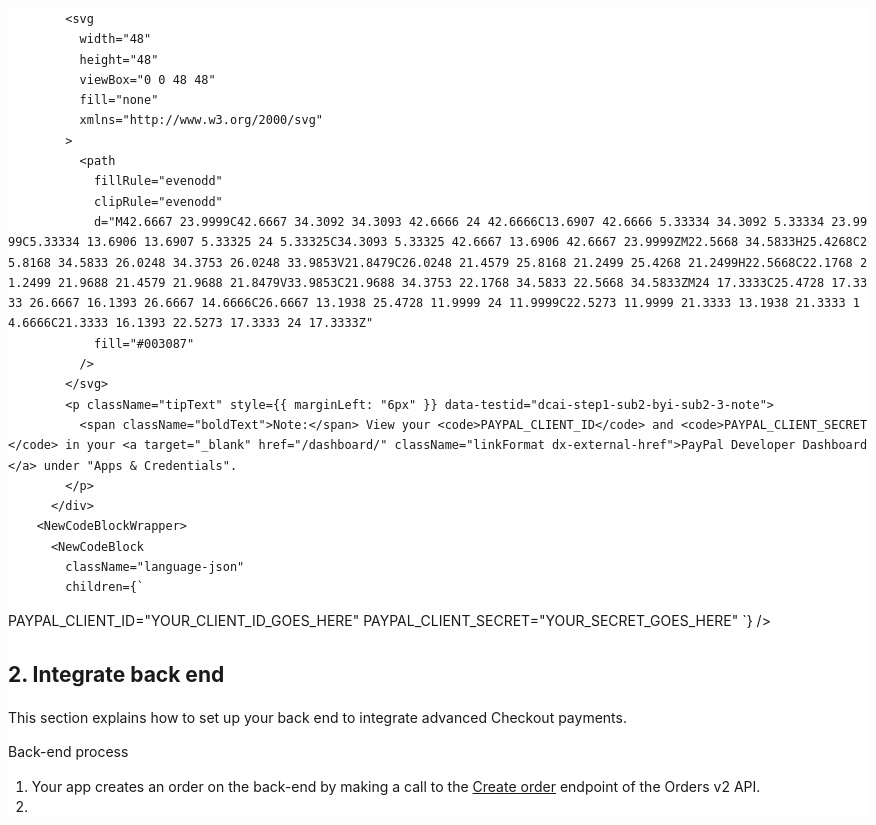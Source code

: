             <svg
              width="48"
              height="48"
              viewBox="0 0 48 48"
              fill="none"
              xmlns="http://www.w3.org/2000/svg"
            >
              <path
                fillRule="evenodd"
                clipRule="evenodd"
                d="M42.6667 23.9999C42.6667 34.3092 34.3093 42.6666 24 42.6666C13.6907 42.6666 5.33334 34.3092 5.33334 23.9999C5.33334 13.6906 13.6907 5.33325 24 5.33325C34.3093 5.33325 42.6667 13.6906 42.6667 23.9999ZM22.5668 34.5833H25.4268C25.8168 34.5833 26.0248 34.3753 26.0248 33.9853V21.8479C26.0248 21.4579 25.8168 21.2499 25.4268 21.2499H22.5668C22.1768 21.2499 21.9688 21.4579 21.9688 21.8479V33.9853C21.9688 34.3753 22.1768 34.5833 22.5668 34.5833ZM24 17.3333C25.4728 17.3333 26.6667 16.1393 26.6667 14.6666C26.6667 13.1938 25.4728 11.9999 24 11.9999C22.5273 11.9999 21.3333 13.1938 21.3333 14.6666C21.3333 16.1393 22.5273 17.3333 24 17.3333Z"
                fill="#003087"
              />
            </svg>
            <p className="tipText" style={{ marginLeft: "6px" }} data-testid="dcai-step1-sub2-byi-sub2-3-note">
              <span className="boldText">Note:</span> View your <code>PAYPAL_CLIENT_ID</code> and <code>PAYPAL_CLIENT_SECRET</code> in your <a target="_blank" href="/dashboard/" className="linkFormat dx-external-href">PayPal Developer Dashboard</a> under "Apps & Credentials".
            </p>
          </div>
        <NewCodeBlockWrapper>
          <NewCodeBlock
            className="language-json"
            children={`
PAYPAL_CLIENT_ID="YOUR_CLIENT_ID_GOES_HERE"
PAYPAL_CLIENT_SECRET="YOUR_SECRET_GOES_HERE"
            `}
          />
        </NewCodeBlockWrapper>
      </div>
    </div>
    </Col>
    </Row>
</div>
</SectionInView>

<SectionInView id="#link-integratebackend">
<div className="archetypeHeader">
    <Row style={{ marginTop: "2rem" }} id="link-integratebackend">
    <Col>
      <h2 className="newH2 " style={{ marginTop: "60px", display: "flex" }} data-testid="dcai-step2-ibe">
        2. Integrate back end
      </h2>
      <div>
      <p>
        This section explains how to set up your back end to integrate advanced Checkout payments.
      </p>
      <p style={{ fontSize: "20px", marginBottom: "10px" }}  data-testid="dcai-step2-ibe-sub1">
        Back-end process
      </p>
      <p>
        <ol style={{ marginTop: "0", lineHeight: "24px" }}>
          <li>
            Your app creates an order on the back-end by making a call to the <a href="/docs/api/orders/v2/#orders_create" className="linkFormat dx-external-href">Create order</a> endpoint of the Orders v2 API.
          </li>
          <li>